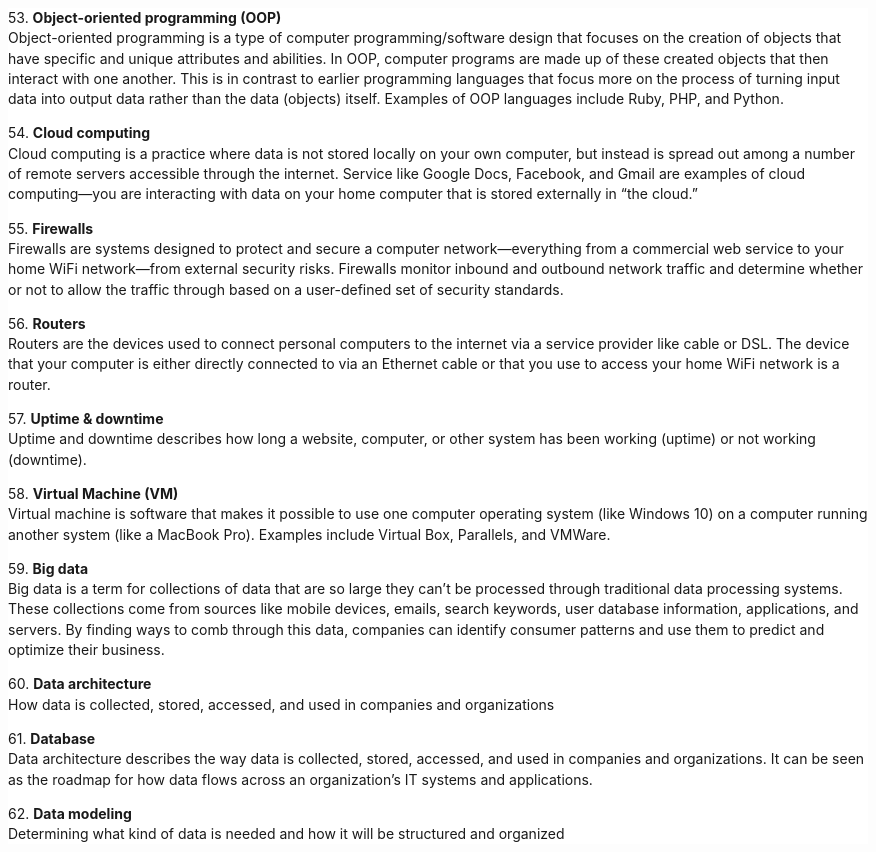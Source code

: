 

<p>53. <strong>Object-oriented programming (OOP)</strong><br>Object-oriented programming is a type of computer  programming/software design that focuses on the creation of objects that  have specific and unique attributes and abilities. In OOP, computer  programs are made up of these created objects that then interact with  one another. This is in contrast to earlier programming languages that  focus more on the process of turning input data into output data rather  than the data (objects) itself. Examples of OOP languages include Ruby,  PHP, and Python.</p>



<p>54. <strong>Cloud computing</strong><br>Cloud computing is a practice where data is not stored locally on  your own computer, but instead is spread out among a number of remote  servers accessible through the internet. Service like Google Docs,  Facebook, and Gmail are examples of cloud computing—you are interacting  with data on your home computer that is stored externally in “the  cloud.”</p>



<p>55. <strong>Firewalls</strong><br>Firewalls are systems designed to protect and secure a computer  network—everything from a commercial web service to your home WiFi  network—from external security risks. Firewalls monitor inbound and  outbound network traffic and determine whether or not to allow the  traffic through based on a user-defined set of security standards.</p>



<p>56. <strong>Routers</strong><br>Routers are the devices used to connect personal computers to the  internet via a service provider like cable or DSL. The device that your  computer is either directly connected to via an Ethernet cable or that  you use to access your home WiFi network is a router.</p>



<p>57. <strong>Uptime &amp; downtime</strong><br>Uptime and downtime describes how long a website, computer, or other system has been working (uptime) or not working (downtime).</p>



<p>58. <strong>Virtual Machine (VM)</strong><br>Virtual machine is software that makes it possible to use one  computer operating system (like Windows 10) on a computer running  another system (like a MacBook Pro). Examples include Virtual Box,  Parallels, and VMWare.</p>



<p>59. <strong>Big data</strong><br>Big data is a term for collections of data that are so large they  can’t be processed through traditional data processing systems. These  collections come from sources like mobile devices, emails, search  keywords, user database information, applications, and servers. By  finding ways to comb through this data, companies can identify consumer  patterns and use them to predict and optimize their business.</p>



<p>60. <strong>Data architecture</strong><br>How data is collected, stored, accessed, and used in companies and organizations</p>



<p>61. <strong>Database</strong><br>Data architecture describes the way data is collected, stored,  accessed, and used in companies and organizations. It can be seen as the  roadmap for how data flows across an organization’s IT systems and  applications.</p>



<p>62. <strong>Data modeling</strong><br>Determining what kind of data is needed and how it will be structured and organized</p>

